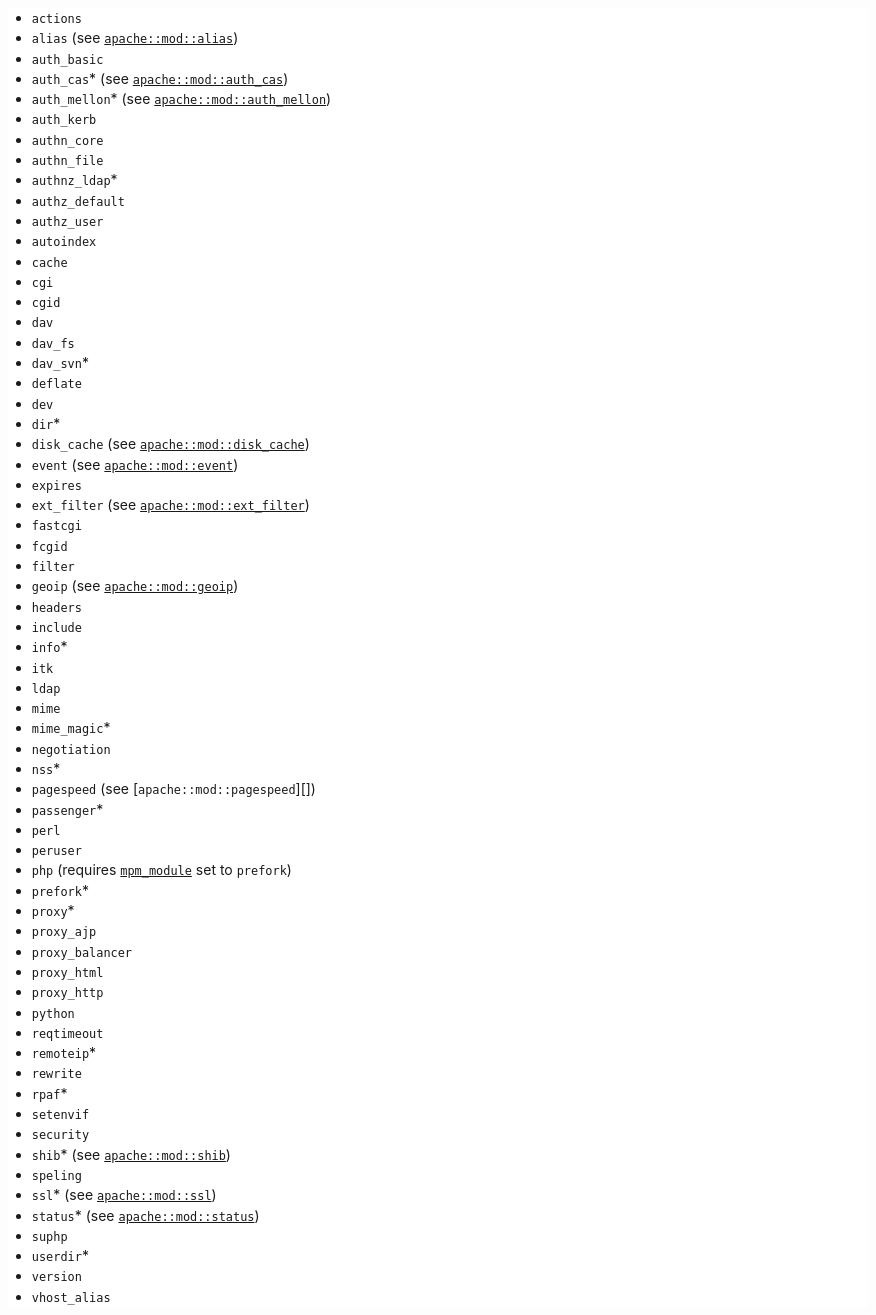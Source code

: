 * `actions`
* `alias` (see [`apache::mod::alias`][])
* `auth_basic`
* `auth_cas`* (see [`apache::mod::auth_cas`][])
* `auth_mellon`* (see [`apache::mod::auth_mellon`][])
* `auth_kerb`
* `authn_core`
* `authn_file`
* `authnz_ldap`*
* `authz_default`
* `authz_user`
* `autoindex`
* `cache`
* `cgi`
* `cgid`
* `dav`
* `dav_fs`
* `dav_svn`*
* `deflate`
* `dev`
* `dir`*
* `disk_cache` (see [`apache::mod::disk_cache`][])
* `event` (see [`apache::mod::event`][])
* `expires`
* `ext_filter` (see [`apache::mod::ext_filter`][])
* `fastcgi`
* `fcgid`
* `filter`
* `geoip` (see [`apache::mod::geoip`][])
* `headers`
* `include`
* `info`*
* `itk`
* `ldap`
* `mime`
* `mime_magic`*
* `negotiation`
* `nss`*
* `pagespeed` (see [`apache::mod::pagespeed`][])
* `passenger`*
* `perl`
* `peruser`
* `php` (requires [`mpm_module`][] set to `prefork`)
* `prefork`*
* `proxy`*
* `proxy_ajp`
* `proxy_balancer`
* `proxy_html`
* `proxy_http`
* `python`
* `reqtimeout`
* `remoteip`*
* `rewrite`
* `rpaf`*
* `setenvif`
* `security`
* `shib`* (see [`apache::mod::shib`])
* `speling`
* `ssl`* (see [`apache::mod::ssl`][])
* `status`* (see [`apache::mod::status`][])
* `suphp`
* `userdir`*
* `version`
* `vhost_alias`

[Module description]: #module-description
[Setup]: #setup
[Beginning with Apache]: #beginning-with-apache
[Usage]: #usage
[Configuring virtual hosts]: #configuring-virtual-hosts
[Configuring virtual hosts with SSL]: #configuring-virtual-hosts-with-ssl
[Configuring virtual host port and address bindings]: #configuring-virtual-host-port-and-address-bindings
[Configuring virtual hosts for apps and processors]: #configuring-virtual-hosts-for-apps-and-processors
[Configuring IP-based virtual hosts]: #configuring-ip-based-virtual-hosts
[Installing Apache modules]: #installing-apache-modules
[Installing arbitrary modules]: #installing-arbitrary-modules
[Installing specific modules]: #installing-specific-modules
[Configuring FastCGI servers]: #configuring-fastcgi-servers-to-handle-php-files
[Load balancing examples]: #load-balancing-examples
[Reference]: #reference
[Public classes]: #public-classes
[Private classes]: #private-classes
[Public defines]: #public-defines
[Private defines]: #private-defines
[Templates]: #templates
[Limitations]: #limitations
[Development]: #development
[Contributing]: #contributing
[Running tests]: #running-tests
[`AddDefaultCharset`]: http://httpd.apache.org/docs/current/mod/core.html#adddefaultcharset
[`add_listen`]: #add_listen
[`Alias`]: https://httpd.apache.org/docs/current/mod/mod_alias.html#alias
[`AliasMatch`]: https://httpd.apache.org/docs/current/mod/mod_alias.html#aliasmatch
[aliased servers]: https://httpd.apache.org/docs/current/urlmapping.html
[`AllowEncodedSlashes`]: http://httpd.apache.org/docs/current/mod/core.html#allowencodedslashes
[`apache`]: #class-apache
[`apache_version`]: #apache_version
[`apache::balancer`]: #define-apachebalancer
[`apache::balancermember`]: #define-apachebalancermember
[`apache::fastcgi::server`]: #define-apachefastcgiserver
[`apache::mod`]: #define-apachemod
[`apache::mod::<MODULE NAME>`]: #classes-apachemodmodule-name
[`apache::mod::alias`]: #class-apachemodalias
[`apache::mod::auth_cas`]: #class-apachemodauth_cas
[`apache::mod::auth_mellon`]: #class-apachemodauth_mellon
[`apache::mod::disk_cache`]: #class-apachemoddisk_cache
[`apache::mod::event`]: #class-apachemodevent
[`apache::mod::ext_filter`]: #class-apachemodext_filter
[`apache::mod::geoip`]: #class-apachemodgeoip
[`apache::mod::itk`]: #class-apachemoditk
[`apache::mod::ldap`]: #class-apachemodldap
[`apache::mod::passenger`]: #class-apachemodpassenger
[`apache::mod::peruser`]: #class-apachemodperuser
[`apache::mod::prefork`]: #class-apachemodprefork
[`apache::mod::proxy_html`]: #class-apachemodproxy_html
[`apache::mod::security`]: #class-apachemodsecurity
[`apache::mod::shib`]: #class-apachemodshib
[`apache::mod::ssl`]: #class-apachemodssl
[`apache::mod::status`]: #class-apachemodstatus
[`apache::mod::worker`]: #class-apachemodworker
[`apache::mod::wsgi`]: #class-apachemodwsgi
[`apache::params`]: #class-apacheparams
[`apache::version`]: #class-apacheversion
[`apache::vhost`]: #define-apachevhost
[`apache::vhost::custom`]: #define-apachevhostcustom
[`apache::vhost::WSGIImportScript`]: #wsgiimportscript
[Apache HTTP Server]: http://httpd.apache.org
[Apache modules]: http://httpd.apache.org/docs/current/mod/
[array]: https://docs.puppetlabs.com/puppet/latest/reference/lang_data_array.html
[beaker-rspec]: https://github.com/puppetlabs/beaker-rspec
[certificate revocation list]: http://httpd.apache.org/docs/current/mod/mod_ssl.html#sslcarevocationfile
[certificate revocation list path]: http://httpd.apache.org/docs/current/mod/mod_ssl.html#sslcarevocationpath
[common gateway interface]: http://httpd.apache.org/docs/current/howto/cgi.html
[`confd_dir`]: #confd_dir
[`content`]: #content
[custom error documents]: http://httpd.apache.org/docs/current/custom-error.html
[`custom_fragment`]: #custom_fragment
[`default_mods`]: #default_mods
[`default_ssl_crl`]: #default_ssl_crl
[`default_ssl_crl_path`]: #default_ssl_crl_path
[`default_ssl_vhost`]: #default_ssl_vhost
[`dev_packages`]: #dev_packages
[`directory`]: #directory
[`directories`]: #parameter-directories-for-apachevhost
[`DirectoryIndex`]: http://httpd.apache.org/docs/current/mod/mod_dir.html#directoryindex
[`docroot`]: #docroot
[`docroot_owner`]: #docroot_owner
[`docroot_group`]: #docroot_group
[`DocumentRoot`]: https://httpd.apache.org/docs/current/mod/core.html#documentroot
[`EnableSendfile`]: http://httpd.apache.org/docs/current/mod/core.html#enablesendfile
[`ExpiresByType`]: http://httpd.apache.org/docs/current/mod/mod_expires.html#expiresbytype
[enforcing mode]: http://selinuxproject.org/page/Guide/Mode
[`ensure`]: https://docs.puppetlabs.com/references/latest/type.html#package-attribute-ensure
[exported resources]: http://docs.puppetlabs.com/latest/reference/lang_exported.md
[`ExtendedStatus`]: http://httpd.apache.org/docs/current/mod/core.html#extendedstatus
[Facter]: http://docs.puppetlabs.com/facter/
[FastCGI]: http://www.fastcgi.com/
[FallbackResource]: https://httpd.apache.org/docs/current/mod/mod_dir.html#fallbackresource
[`fallbackresource`]: #fallbackresource
[filter rules]: http://httpd.apache.org/docs/current/filter.html
[`filters`]: #filters
[`ForceType`]: http://httpd.apache.org/docs/current/mod/core.html#forcetype
[GeoIPScanProxyHeaders]: http://dev.maxmind.com/geoip/legacy/mod_geoip2/#Proxy-Related_Directives
[`gentoo/puppet-portage`]: https://github.com/gentoo/puppet-portage
[Hash]: https://docs.puppetlabs.com/puppet/latest/reference/lang_data_hash.html
[`IncludeOptional`]: http://httpd.apache.org/docs/current/mod/core.html#includeoptional
[`Include`]: http://httpd.apache.org/docs/current/mod/core.html#include
[interval syntax]: http://httpd.apache.org/docs/current/mod/mod_expires.html#AltSyn
[`ip`]: #ip
[`ip_based`]: #ip_based
[IP-based virtual hosts]: http://httpd.apache.org/docs/current/vhosts/ip-based.html
[`KeepAlive`]: http://httpd.apache.org/docs/current/mod/core.html#keepalive
[`KeepAliveTimeout`]: http://httpd.apache.org/docs/current/mod/core.html#keepalivetimeout
[`keepalive` parameter]: #keepalive
[`keepalive_timeout`]: #keepalive_timeout
[`limitreqfieldsize`]: https://httpd.apache.org/docs/current/mod/core.html#limitrequestfieldsize
[`lib`]: #lib
[`lib_path`]: #lib_path
[`Listen`]: http://httpd.apache.org/docs/current/bind.html
[`ListenBackLog`]: https://httpd.apache.org/docs/current/mod/mpm_common.html#listenbacklog
[`LoadFile`]: https://httpd.apache.org/docs/current/mod/mod_so.html#loadfile
[`LogFormat`]: https://httpd.apache.org/docs/current/mod/mod_log_config.html#logformat
[`logroot`]: #logroot
[Log security]: http://httpd.apache.org/docs/current/logs.html#security
[`manage_docroot`]: #manage_docroot
[`manage_user`]: #manage_user
[`manage_group`]: #manage_group
[`MaxConnectionsPerChild`]: https://httpd.apache.org/docs/current/mod/mpm_common.html#maxconnectionsperchild
[`max_keepalive_requests`]: #max_keepalive_requests
[`MaxRequestWorkers`]: https://httpd.apache.org/docs/current/mod/mpm_common.html#maxrequestworkers
[`MaxSpareThreads`]: https://httpd.apache.org/docs/current/mod/mpm_common.html#maxsparethreads
[MIME `content-type`]: https://www.iana.org/assignments/media-types/media-types.xhtml
[`MinSpareThreads`]: https://httpd.apache.org/docs/current/mod/mpm_common.html#minsparethreads
[`mod_alias`]: https://httpd.apache.org/docs/current/mod/mod_alias.html
[`mod_auth_cas`]: https://github.com/Jasig/mod_auth_cas
[`mod_auth_kerb`]: http://modauthkerb.sourceforge.net/configure.html
[`mod_authnz_external`]: https://code.google.com/p/mod-auth-external/
[`mod_auth_mellon`]: https://github.com/UNINETT/mod_auth_mellon
[`mod_disk_cache`]: https://httpd.apache.org/docs/2.2/mod/mod_disk_cache.html
[`mod_cache_disk`]: https://httpd.apache.org/docs/current/mod/mod_cache_disk.html
[`mod_expires`]: http://httpd.apache.org/docs/current/mod/mod_expires.html
[`mod_ext_filter`]: http://httpd.apache.org/docs/current/mod/mod_ext_filter.html
[`mod_fcgid`]: https://httpd.apache.org/mod_fcgid/mod/mod_fcgid.html
[`mod_geoip`]: http://dev.maxmind.com/geoip/legacy/mod_geoip2/
[`mod_info`]: https://httpd.apache.org/docs/current/mod/mod_info.html
[`mod_ldap`]: https://httpd.apache.org/docs/2.2/mod/mod_ldap.html
[`mod_mpm_event`]: https://httpd.apache.org/docs/current/mod/event.html
[`mod_negotiation`]: http://httpd.apache.org/docs/current/mod/mod_negotiation.html
[`mod_pagespeed`]: https://developers.google.com/speed/pagespeed/module/?hl=en
[`mod_php`]: http://php.net/manual/en/book.apache.php
[`mod_proxy`]: https://httpd.apache.org/docs/current/mod/mod_proxy.html
[`mod_proxy_balancer`]: http://httpd.apache.org/docs/current/mod/mod_proxy_balancer.html
[`mod_reqtimeout`]: http://httpd.apache.org/docs/current/mod/mod_reqtimeout.html
[`mod_security`]: https://www.modsecurity.org/
[`mod_ssl`]: http://httpd.apache.org/docs/current/mod/mod_ssl.html
[`mod_status`]: http://httpd.apache.org/docs/current/mod/mod_status.html
[`mod_version`]: http://httpd.apache.org/docs/current/mod/mod_version.html
[`mod_wsgi`]: http://modwsgi.readthedocs.org/en/latest/
[module contribution guide]: http://docs.puppetlabs.com/forge/contributing.html
[`mpm_module`]: #mpm_module
[multi-processing module]: http://httpd.apache.org/docs/current/mpm.html
[name-based virtual hosts]: https://httpd.apache.org/docs/current/vhosts/name-based.html
[open source Puppet]: http://docs.puppetlabs.com/puppet/
[`Options`]: https://httpd.apache.org/docs/current/mod/core.html#options
[`path`]: #path
[`Peruser`]: http://www.freebsd.org/cgi/url.cgi?ports/www/apache22-peruser-mpm/pkg-descr
[`port`]: #port
[`priority`]: #defines-apachevhost
[`ProxyPass`]: http://httpd.apache.org/docs/current/mod/mod_proxy.html#proxypass
[`ProxySet`]: http://httpd.apache.org/docs/current/mod/mod_proxy.html#proxyset
[Puppet Enterprise]: http://docs.puppetlabs.com/pe/
[Puppet Forge]: http://forge.puppetlabs.com
[Puppet Labs]: http://puppetlabs.com
[Puppet module]: http://docs.puppetlabs.com/puppet/latest/reference/modules_fundamentals.html
[Puppet module's code]: https://github.com/puppetlabs/puppetlabs-apache/blob/master/manifests/default_mods.pp
[`purge_configs`]: #purge_configs
[`purge_vhost_dir`]: #purge_vhost_dir
[Python]: https://www.python.org/
[Rack]: http://rack.github.io/
[`rack_base_uris`]: #rack_base_uris
[RFC 2616]: https://www.ietf.org/rfc/rfc2616.txt
[`RequestReadTimeout`]: http://httpd.apache.org/docs/current/mod/mod_reqtimeout.html#requestreadtimeout
[rspec-puppet]: http://rspec-puppet.com/
[`ScriptAlias`]: https://httpd.apache.org/docs/current/mod/mod_alias.html#scriptalias
[`ScriptAliasMatch`]: https://httpd.apache.org/docs/current/mod/mod_alias.html#scriptaliasmatch
[`scriptalias`]: #scriptalias
[SELinux]: http://selinuxproject.org/
[`ServerAdmin`]: http://httpd.apache.org/docs/current/mod/core.html#serveradmin
[`serveraliases`]: #serveraliases
[`ServerLimit`]: https://httpd.apache.org/docs/current/mod/mpm_common.html#serverlimit
[`ServerName`]: http://httpd.apache.org/docs/current/mod/core.html#servername
[`ServerRoot`]: http://httpd.apache.org/docs/current/mod/core.html#serverroot
[`ServerTokens`]: http://httpd.apache.org/docs/current/mod/core.html#servertokens
[`ServerSignature`]: http://httpd.apache.org/docs/current/mod/core.html#serversignature
[Service attribute restart]: http://docs.puppetlabs.com/references/latest/type.html#service-attribute-restart
[`source`]: #source
[`SSLCARevocationCheck`]: http://httpd.apache.org/docs/current/mod/mod_ssl.html#sslcarevocationcheck
[SSL certificate key file]: http://httpd.apache.org/docs/current/mod/mod_ssl.html#sslcertificatekeyfile
[SSL chain]: https://httpd.apache.org/docs/current/mod/mod_ssl.html#sslcertificatechainfile
[SSL encryption]: https://httpd.apache.org/docs/current/ssl/index.html
[`ssl`]: #ssl
[`ssl_cert`]: #ssl_cert
[`ssl_compression`]: #ssl_compression
[`ssl_key`]: #ssl_key
[`StartServers`]: https://httpd.apache.org/docs/current/mod/mpm_common.html#startservers
[suPHP]: http://www.suphp.org/Home.html
[`suphp_addhandler`]: #suphp_addhandler
[`suphp_configpath`]: #suphp_configpath
[`suphp_engine`]: #suphp_engine
[supported operating system]: https://forge.puppetlabs.com/supported#puppet-supported-modules-compatibility-matrix
[`ThreadLimit`]: http://httpd.apache.org/docs/current/mod/mpm_common.html#threadlimit
[`ThreadsPerChild`]: https://httpd.apache.org/docs/current/mod/mpm_common.html#threadsperchild
[`TimeOut`]: http://httpd.apache.org/docs/current/mod/core.html#timeout
[template]: http://docs.puppetlabs.com/puppet/latest/reference/lang_template.html
[`TraceEnable`]: http://httpd.apache.org/docs/current/mod/core.html#traceenable
[`verify_config`]: #verify_config
[`vhost`]: #define-apachevhost
[`vhost_dir`]: #vhost_dir
[`virtual_docroot`]: #virtual_docroot
[Web Server Gateway Interface]: https://www.python.org/dev/peps/pep-3333/#abstract
[`WSGIPythonPath`]: https://code.google.com/p/modwsgi/wiki/ConfigurationDirectives#WSGIPythonPath
[`WSGIPythonHome`]: https://code.google.com/p/modwsgi/wiki/ConfigurationDirectives#WSGIPythonHome